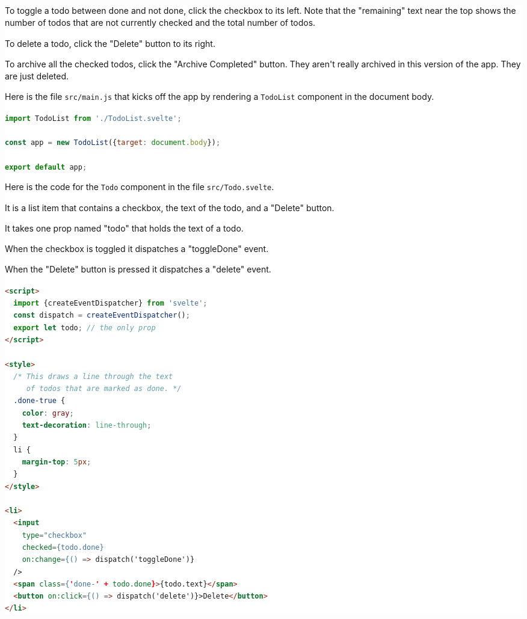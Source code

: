 To toggle a todo between done and not done,
click the checkbox to its left.
Note that the "remaining" text near the top
shows the number of todos that are not currently checked
and the total number of todos.

To delete a todo, click the "Delete" button to its right.

To archive all the checked todos,
click the "Archive Completed" button.
They aren't really archived in this version of the app.
They are just deleted.

Here is the file `src/main.js` that kicks off the app
by rendering a `TodoList` component
in the document body.

```js
import TodoList from './TodoList.svelte';

const app = new TodoList({target: document.body});

export default app;
```

Here is the code for the `Todo` component in the file `src/Todo.svelte`.

It is a list item that contains a checkbox,
the text of the todo, and a "Delete" button.

It takes one prop named "todo"
that holds the text of a todo.

When the checkbox is toggled
it dispatches a "toggleDone" event.

When the "Delete" button is pressed
it dispatches a "delete" event.

```html
<script>
  import {createEventDispatcher} from 'svelte';
  const dispatch = createEventDispatcher();
  export let todo; // the only prop
</script>

<style>
  /* This draws a line through the text
     of todos that are marked as done. */
  .done-true {
    color: gray;
    text-decoration: line-through;
  }
  li {
    margin-top: 5px;
  }
</style>

<li>
  <input
    type="checkbox"
    checked={todo.done}
    on:change={() => dispatch('toggleDone')}
  />
  <span class={'done-' + todo.done}>{todo.text}</span>
  <button on:click={() => dispatch('delete')}>Delete</button>
</li>
```
